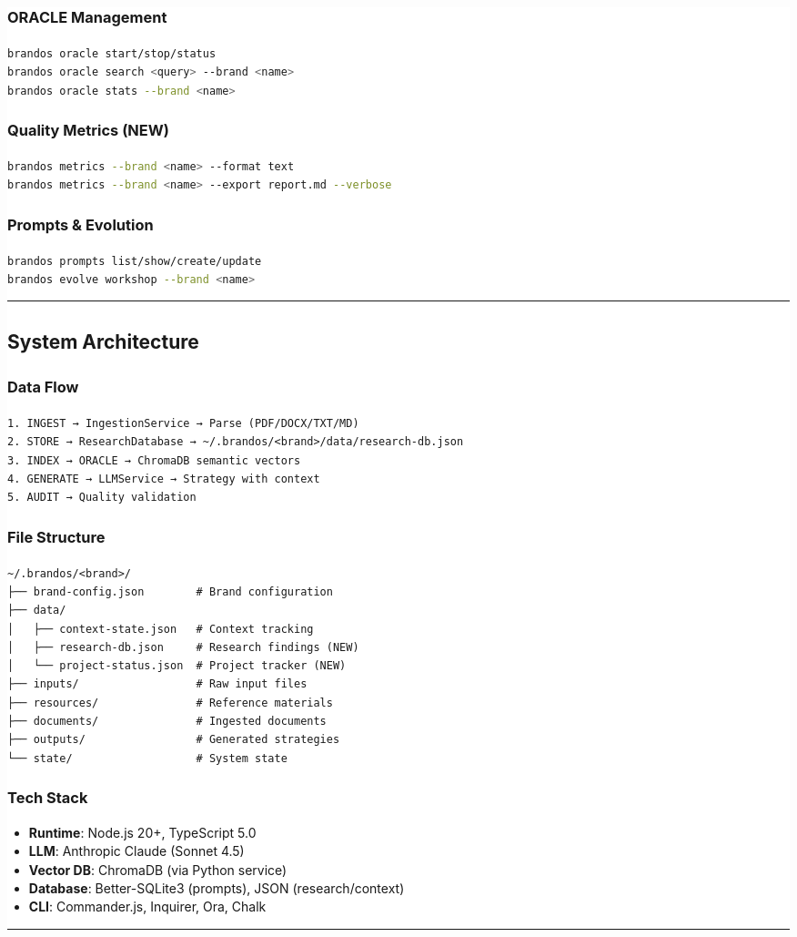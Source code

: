 ### **ORACLE Management**
```bash
brandos oracle start/stop/status
brandos oracle search <query> --brand <name>
brandos oracle stats --brand <name>
```

### **Quality Metrics** (NEW)
```bash
brandos metrics --brand <name> --format text
brandos metrics --brand <name> --export report.md --verbose
```

### **Prompts & Evolution**
```bash
brandos prompts list/show/create/update
brandos evolve workshop --brand <name>
```

---

## System Architecture

### **Data Flow**
```
1. INGEST → IngestionService → Parse (PDF/DOCX/TXT/MD)
2. STORE → ResearchDatabase → ~/.brandos/<brand>/data/research-db.json
3. INDEX → ORACLE → ChromaDB semantic vectors
4. GENERATE → LLMService → Strategy with context
5. AUDIT → Quality validation
```

### **File Structure**
```
~/.brandos/<brand>/
├── brand-config.json        # Brand configuration
├── data/
│   ├── context-state.json   # Context tracking
│   ├── research-db.json     # Research findings (NEW)
│   └── project-status.json  # Project tracker (NEW)
├── inputs/                  # Raw input files
├── resources/               # Reference materials
├── documents/               # Ingested documents
├── outputs/                 # Generated strategies
└── state/                   # System state
```

### **Tech Stack**
- **Runtime**: Node.js 20+, TypeScript 5.0
- **LLM**: Anthropic Claude (Sonnet 4.5)
- **Vector DB**: ChromaDB (via Python service)
- **Database**: Better-SQLite3 (prompts), JSON (research/context)
- **CLI**: Commander.js, Inquirer, Ora, Chalk

---